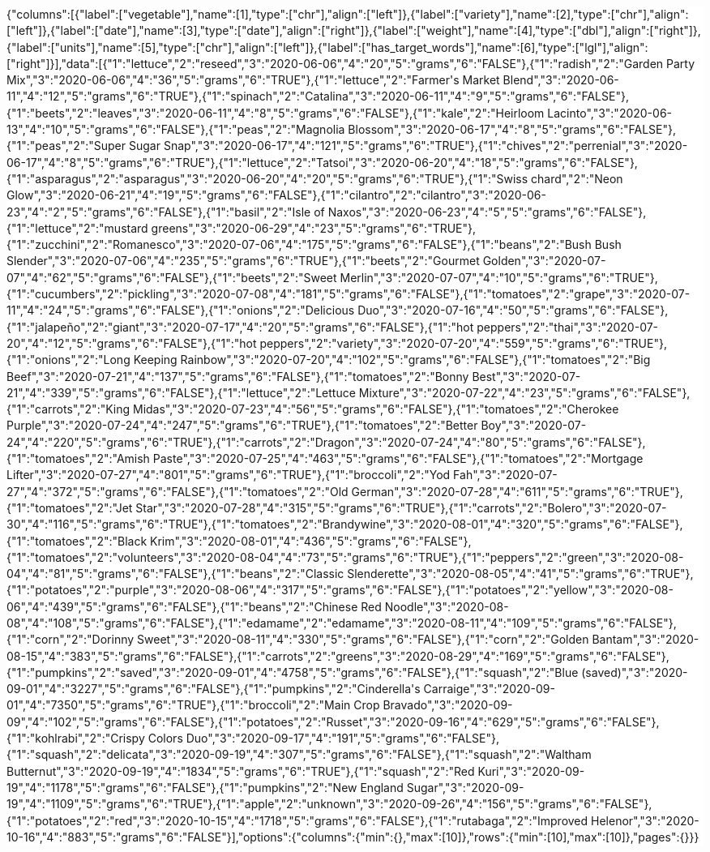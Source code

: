 {"columns":[{"label":["vegetable"],"name":[1],"type":["chr"],"align":["left"]},{"label":["variety"],"name":[2],"type":["chr"],"align":["left"]},{"label":["date"],"name":[3],"type":["date"],"align":["right"]},{"label":["weight"],"name":[4],"type":["dbl"],"align":["right"]},{"label":["units"],"name":[5],"type":["chr"],"align":["left"]},{"label":["has_target_words"],"name":[6],"type":["lgl"],"align":["right"]}],"data":[{"1":"lettuce","2":"reseed","3":"2020-06-06","4":"20","5":"grams","6":"FALSE"},{"1":"radish","2":"Garden Party Mix","3":"2020-06-06","4":"36","5":"grams","6":"TRUE"},{"1":"lettuce","2":"Farmer's Market Blend","3":"2020-06-11","4":"12","5":"grams","6":"TRUE"},{"1":"spinach","2":"Catalina","3":"2020-06-11","4":"9","5":"grams","6":"FALSE"},{"1":"beets","2":"leaves","3":"2020-06-11","4":"8","5":"grams","6":"FALSE"},{"1":"kale","2":"Heirloom Lacinto","3":"2020-06-13","4":"10","5":"grams","6":"FALSE"},{"1":"peas","2":"Magnolia Blossom","3":"2020-06-17","4":"8","5":"grams","6":"FALSE"},{"1":"peas","2":"Super Sugar Snap","3":"2020-06-17","4":"121","5":"grams","6":"TRUE"},{"1":"chives","2":"perrenial","3":"2020-06-17","4":"8","5":"grams","6":"TRUE"},{"1":"lettuce","2":"Tatsoi","3":"2020-06-20","4":"18","5":"grams","6":"FALSE"},{"1":"asparagus","2":"asparagus","3":"2020-06-20","4":"20","5":"grams","6":"TRUE"},{"1":"Swiss chard","2":"Neon Glow","3":"2020-06-21","4":"19","5":"grams","6":"FALSE"},{"1":"cilantro","2":"cilantro","3":"2020-06-23","4":"2","5":"grams","6":"FALSE"},{"1":"basil","2":"Isle of Naxos","3":"2020-06-23","4":"5","5":"grams","6":"FALSE"},{"1":"lettuce","2":"mustard greens","3":"2020-06-29","4":"23","5":"grams","6":"TRUE"},{"1":"zucchini","2":"Romanesco","3":"2020-07-06","4":"175","5":"grams","6":"FALSE"},{"1":"beans","2":"Bush Bush Slender","3":"2020-07-06","4":"235","5":"grams","6":"TRUE"},{"1":"beets","2":"Gourmet Golden","3":"2020-07-07","4":"62","5":"grams","6":"FALSE"},{"1":"beets","2":"Sweet Merlin","3":"2020-07-07","4":"10","5":"grams","6":"TRUE"},{"1":"cucumbers","2":"pickling","3":"2020-07-08","4":"181","5":"grams","6":"FALSE"},{"1":"tomatoes","2":"grape","3":"2020-07-11","4":"24","5":"grams","6":"FALSE"},{"1":"onions","2":"Delicious Duo","3":"2020-07-16","4":"50","5":"grams","6":"FALSE"},{"1":"jalapeño","2":"giant","3":"2020-07-17","4":"20","5":"grams","6":"FALSE"},{"1":"hot peppers","2":"thai","3":"2020-07-20","4":"12","5":"grams","6":"FALSE"},{"1":"hot peppers","2":"variety","3":"2020-07-20","4":"559","5":"grams","6":"TRUE"},{"1":"onions","2":"Long Keeping Rainbow","3":"2020-07-20","4":"102","5":"grams","6":"FALSE"},{"1":"tomatoes","2":"Big Beef","3":"2020-07-21","4":"137","5":"grams","6":"FALSE"},{"1":"tomatoes","2":"Bonny Best","3":"2020-07-21","4":"339","5":"grams","6":"FALSE"},{"1":"lettuce","2":"Lettuce Mixture","3":"2020-07-22","4":"23","5":"grams","6":"FALSE"},{"1":"carrots","2":"King Midas","3":"2020-07-23","4":"56","5":"grams","6":"FALSE"},{"1":"tomatoes","2":"Cherokee Purple","3":"2020-07-24","4":"247","5":"grams","6":"TRUE"},{"1":"tomatoes","2":"Better Boy","3":"2020-07-24","4":"220","5":"grams","6":"TRUE"},{"1":"carrots","2":"Dragon","3":"2020-07-24","4":"80","5":"grams","6":"FALSE"},{"1":"tomatoes","2":"Amish Paste","3":"2020-07-25","4":"463","5":"grams","6":"FALSE"},{"1":"tomatoes","2":"Mortgage Lifter","3":"2020-07-27","4":"801","5":"grams","6":"TRUE"},{"1":"broccoli","2":"Yod Fah","3":"2020-07-27","4":"372","5":"grams","6":"FALSE"},{"1":"tomatoes","2":"Old German","3":"2020-07-28","4":"611","5":"grams","6":"TRUE"},{"1":"tomatoes","2":"Jet Star","3":"2020-07-28","4":"315","5":"grams","6":"TRUE"},{"1":"carrots","2":"Bolero","3":"2020-07-30","4":"116","5":"grams","6":"TRUE"},{"1":"tomatoes","2":"Brandywine","3":"2020-08-01","4":"320","5":"grams","6":"FALSE"},{"1":"tomatoes","2":"Black Krim","3":"2020-08-01","4":"436","5":"grams","6":"FALSE"},{"1":"tomatoes","2":"volunteers","3":"2020-08-04","4":"73","5":"grams","6":"TRUE"},{"1":"peppers","2":"green","3":"2020-08-04","4":"81","5":"grams","6":"FALSE"},{"1":"beans","2":"Classic Slenderette","3":"2020-08-05","4":"41","5":"grams","6":"TRUE"},{"1":"potatoes","2":"purple","3":"2020-08-06","4":"317","5":"grams","6":"FALSE"},{"1":"potatoes","2":"yellow","3":"2020-08-06","4":"439","5":"grams","6":"FALSE"},{"1":"beans","2":"Chinese Red Noodle","3":"2020-08-08","4":"108","5":"grams","6":"FALSE"},{"1":"edamame","2":"edamame","3":"2020-08-11","4":"109","5":"grams","6":"FALSE"},{"1":"corn","2":"Dorinny Sweet","3":"2020-08-11","4":"330","5":"grams","6":"FALSE"},{"1":"corn","2":"Golden Bantam","3":"2020-08-15","4":"383","5":"grams","6":"FALSE"},{"1":"carrots","2":"greens","3":"2020-08-29","4":"169","5":"grams","6":"FALSE"},{"1":"pumpkins","2":"saved","3":"2020-09-01","4":"4758","5":"grams","6":"FALSE"},{"1":"squash","2":"Blue (saved)","3":"2020-09-01","4":"3227","5":"grams","6":"FALSE"},{"1":"pumpkins","2":"Cinderella's Carraige","3":"2020-09-01","4":"7350","5":"grams","6":"TRUE"},{"1":"broccoli","2":"Main Crop Bravado","3":"2020-09-09","4":"102","5":"grams","6":"FALSE"},{"1":"potatoes","2":"Russet","3":"2020-09-16","4":"629","5":"grams","6":"FALSE"},{"1":"kohlrabi","2":"Crispy Colors Duo","3":"2020-09-17","4":"191","5":"grams","6":"FALSE"},{"1":"squash","2":"delicata","3":"2020-09-19","4":"307","5":"grams","6":"FALSE"},{"1":"squash","2":"Waltham Butternut","3":"2020-09-19","4":"1834","5":"grams","6":"TRUE"},{"1":"squash","2":"Red Kuri","3":"2020-09-19","4":"1178","5":"grams","6":"FALSE"},{"1":"pumpkins","2":"New England Sugar","3":"2020-09-19","4":"1109","5":"grams","6":"TRUE"},{"1":"apple","2":"unknown","3":"2020-09-26","4":"156","5":"grams","6":"FALSE"},{"1":"potatoes","2":"red","3":"2020-10-15","4":"1718","5":"grams","6":"FALSE"},{"1":"rutabaga","2":"Improved Helenor","3":"2020-10-16","4":"883","5":"grams","6":"FALSE"}],"options":{"columns":{"min":{},"max":[10]},"rows":{"min":[10],"max":[10]},"pages":{}}}
  </script>
</div>
